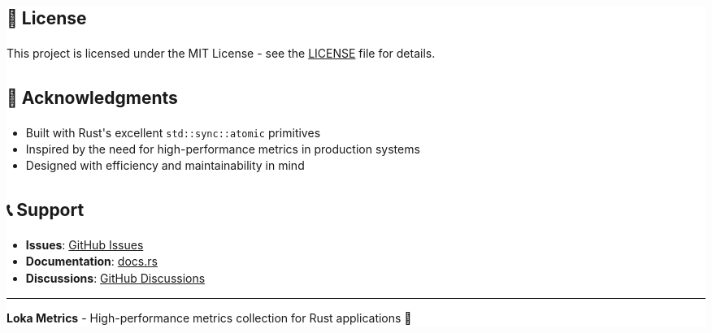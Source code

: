 ## 📄 License

This project is licensed under the MIT License - see the [LICENSE](LICENSE) file for details.

## 🙏 Acknowledgments

- Built with Rust's excellent `std::sync::atomic` primitives
- Inspired by the need for high-performance metrics in production systems
- Designed with efficiency and maintainability in mind

## 📞 Support

- **Issues**: [GitHub Issues](https://github.com/your-org/loka-metrics/issues)
- **Documentation**: [docs.rs](https://docs.rs/loka-metrics)
- **Discussions**: [GitHub Discussions](https://github.com/your-org/loka-metrics/discussions)

---

**Loka Metrics** - High-performance metrics collection for Rust applications 🚀
